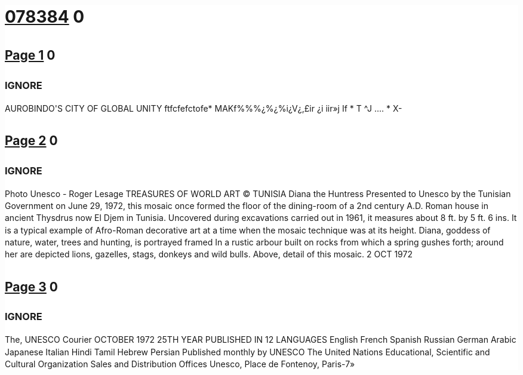 # [078384](078384engo.pdf) 0

## [Page 1](078384engo.pdf#page=1) 0

### IGNORE

AUROBINDO'S CITY
OF GLOBAL UNITY
ftfcfefctofe*
MAKf%%%¿%¿%i¿V¿,£ir ¿i iir»j
If * T ^J
....
*
X-

## [Page 2](078384engo.pdf#page=2) 0

### IGNORE

Photo Unesco - Roger Lesage
TREASURES
OF
WORLD ART
© TUNISIA
Diana the Huntress
Presented to Unesco by the Tunisian Government on June 29, 1972, this mosaic once formed
the floor of the dining-room of a 2nd century A.D. Roman house in ancient Thysdrus now
El Djem in Tunisia. Uncovered during excavations carried out in 1961, it measures about 8 ft.
by 5 ft. 6 ins. It is a typical example of Afro-Roman decorative art at a time when the mosaic
technique was at its height. Diana, goddess of nature, water, trees and hunting, is portrayed
framed In a rustic arbour built on rocks from which a spring gushes forth; around her are
depicted lions, gazelles, stags, donkeys and wild bulls. Above, detail of this mosaic.
2 OCT 1972

## [Page 3](078384engo.pdf#page=3) 0

### IGNORE

The,
UNESCO Courier
OCTOBER 1972
25TH YEAR
PUBLISHED IN 12 LANGUAGES
English
French
Spanish
Russian
German
Arabic
Japanese
Italian
Hindi
Tamil
Hebrew
Persian
Published monthly by UNESCO
The United Nations
Educational, Scientific
and Cultural Organization
Sales and Distribution Offices
Unesco, Place de Fontenoy, Paris-7»